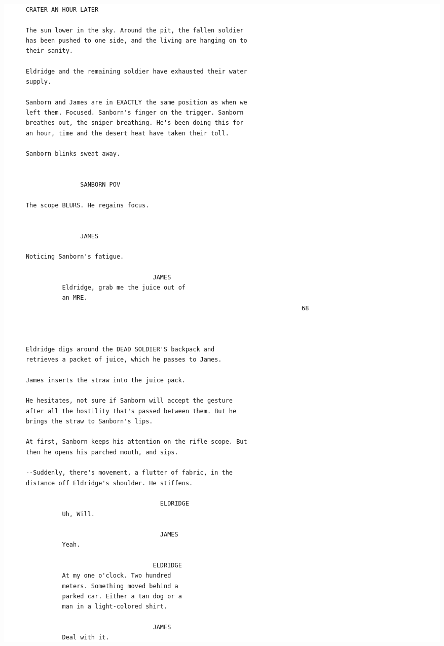           CRATER AN HOUR LATER
                         
          The sun lower in the sky. Around the pit, the fallen soldier
          has been pushed to one side, and the living are hanging on to
          their sanity.
                         
          Eldridge and the remaining soldier have exhausted their water
          supply.
                         
          Sanborn and James are in EXACTLY the same position as when we
          left them. Focused. Sanborn's finger on the trigger. Sanborn
          breathes out, the sniper breathing. He's been doing this for
          an hour, time and the desert heat have taken their toll.
                         
          Sanborn blinks sweat away.
                         
                         
                         SANBORN POV
                         
          The scope BLURS. He regains focus.
                         
                         
                         JAMES
                         
          Noticing Sanborn's fatigue.
                         
                                             JAMES
                    Eldridge, grab me the juice out of
                    an MRE.
                                                                                      68
                         
                         
                         
          Eldridge digs around the DEAD SOLDIER'S backpack and
          retrieves a packet of juice, which he passes to James.
                         
          James inserts the straw into the juice pack.
                         
          He hesitates, not sure if Sanborn will accept the gesture
          after all the hostility that's passed between them. But he
          brings the straw to Sanborn's lips.
                         
          At first, Sanborn keeps his attention on the rifle scope. But
          then he opens his parched mouth, and sips.
                         
          --Suddenly, there's movement, a flutter of fabric, in the
          distance off Eldridge's shoulder. He stiffens.
                         
                                               ELDRIDGE
                    Uh, Will.
                         
                                               JAMES
                    Yeah.
                         
                                             ELDRIDGE
                    At my one o'clock. Two hundred
                    meters. Something moved behind a
                    parked car. Either a tan dog or a
                    man in a light-colored shirt.
                         
                                             JAMES
                    Deal with it.
                         